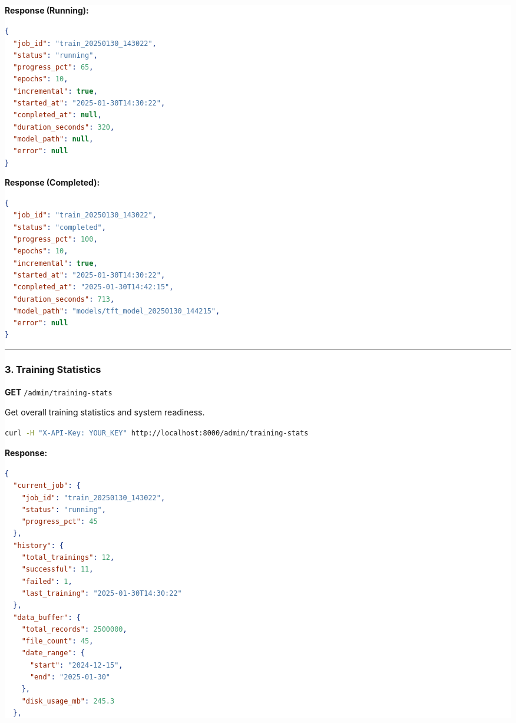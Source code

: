 **Response (Running):**
```json
{
  "job_id": "train_20250130_143022",
  "status": "running",
  "progress_pct": 65,
  "epochs": 10,
  "incremental": true,
  "started_at": "2025-01-30T14:30:22",
  "completed_at": null,
  "duration_seconds": 320,
  "model_path": null,
  "error": null
}
```

**Response (Completed):**
```json
{
  "job_id": "train_20250130_143022",
  "status": "completed",
  "progress_pct": 100,
  "epochs": 10,
  "incremental": true,
  "started_at": "2025-01-30T14:30:22",
  "completed_at": "2025-01-30T14:42:15",
  "duration_seconds": 713,
  "model_path": "models/tft_model_20250130_144215",
  "error": null
}
```

---

### 3. Training Statistics

**GET** `/admin/training-stats`

Get overall training statistics and system readiness.

```bash
curl -H "X-API-Key: YOUR_KEY" http://localhost:8000/admin/training-stats
```

**Response:**
```json
{
  "current_job": {
    "job_id": "train_20250130_143022",
    "status": "running",
    "progress_pct": 45
  },
  "history": {
    "total_trainings": 12,
    "successful": 11,
    "failed": 1,
    "last_training": "2025-01-30T14:30:22"
  },
  "data_buffer": {
    "total_records": 2500000,
    "file_count": 45,
    "date_range": {
      "start": "2024-12-15",
      "end": "2025-01-30"
    },
    "disk_usage_mb": 245.3
  },
```